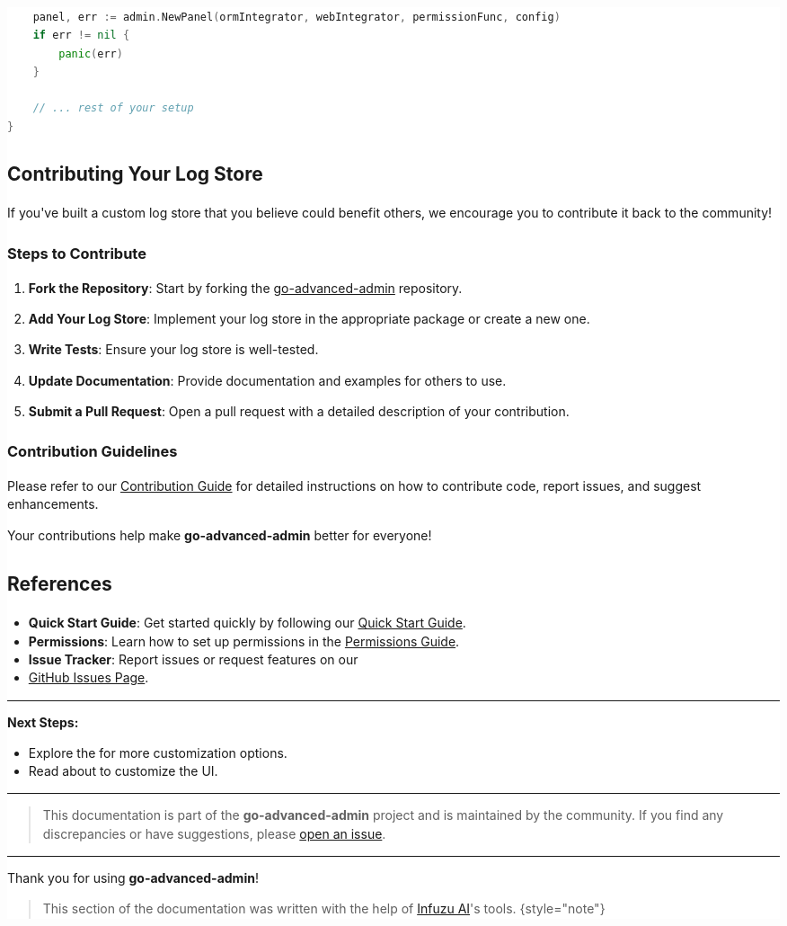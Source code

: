 ```go
    panel, err := admin.NewPanel(ormIntegrator, webIntegrator, permissionFunc, config)
    if err != nil {
        panic(err)
    }

    // ... rest of your setup
}
```

## Contributing Your Log Store

If you've built a custom log store that you believe could benefit others, we encourage you to contribute it back to the
community!

### Steps to Contribute

1. **Fork the Repository**: Start by forking the [go-advanced-admin](https://github.com/go-advanced-admin/admin)
   repository.

2. **Add Your Log Store**: Implement your log store in the appropriate package or create a new one.

3. **Write Tests**: Ensure your log store is well-tested.

4. **Update Documentation**: Provide documentation and examples for others to use.

5. **Submit a Pull Request**: Open a pull request with a detailed description of your contribution.

### Contribution Guidelines

Please refer to our [Contribution Guide](Configuration.md) for detailed instructions on how to contribute code, report
issues, and suggest enhancements.

Your contributions help make **go-advanced-admin** better for everyone!

## References

- **Quick Start Guide**: Get started quickly by following our [Quick Start Guide](Quick-Start.md).
- **Permissions**: Learn how to set up permissions in the [Permissions Guide](Permissions.md).
- **Issue Tracker**: Report issues or request features on our
- [GitHub Issues Page](https://github.com/go-advanced-admin/admin/issues).

---

**Next Steps:**

- Explore the [](Advanced-Topics.md) for more customization options.
- Read about [](Templates.md) to customize the UI.

---

>This documentation is part of the **go-advanced-admin** project and is maintained by the community. If you find any
> discrepancies or have suggestions, please [open an issue](https://github.com/go-advanced-admin/admin/issues).

---

Thank you for using **go-advanced-admin**!


> This section of the documentation was written with the help of [Infuzu AI](https://infuzu.com)'s tools.
{style="note"}
